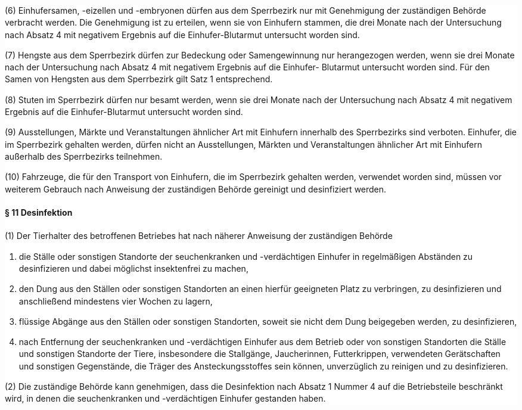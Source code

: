 (6) Einhufersamen, -eizellen und -embryonen dürfen aus dem Sperrbezirk
nur mit Genehmigung der zuständigen Behörde verbracht werden. Die
Genehmigung ist zu erteilen, wenn sie von Einhufern stammen, die drei
Monate nach der Untersuchung nach Absatz 4 mit negativem Ergebnis auf
die Einhufer-Blutarmut untersucht worden sind.

(7) Hengste aus dem Sperrbezirk dürfen zur Bedeckung oder
Samengewinnung nur herangezogen werden, wenn sie drei Monate nach der
Untersuchung nach Absatz 4 mit negativem Ergebnis auf die Einhufer-
Blutarmut untersucht worden sind. Für den Samen von Hengsten aus dem
Sperrbezirk gilt Satz 1 entsprechend.

(8) Stuten im Sperrbezirk dürfen nur besamt werden, wenn sie drei
Monate nach der Untersuchung nach Absatz 4 mit negativem Ergebnis auf
die Einhufer-Blutarmut untersucht worden sind.

(9) Ausstellungen, Märkte und Veranstaltungen ähnlicher Art mit
Einhufern innerhalb des Sperrbezirks sind verboten. Einhufer, die im
Sperrbezirk gehalten werden, dürfen nicht an Ausstellungen, Märkten
und Veranstaltungen ähnlicher Art mit Einhufern außerhalb des
Sperrbezirks teilnehmen.

(10) Fahrzeuge, die für den Transport von Einhufern, die im
Sperrbezirk gehalten werden, verwendet worden sind, müssen vor
weiterem Gebrauch nach Anweisung der zuständigen Behörde gereinigt und
desinfiziert werden.


#### § 11 Desinfektion

(1) Der Tierhalter des betroffenen Betriebes hat nach näherer
Anweisung der zuständigen Behörde

1.  die Ställe oder sonstigen Standorte der seuchenkranken und
    -verdächtigen Einhufer in regelmäßigen Abständen zu desinfizieren und
    dabei möglichst insektenfrei zu machen,


2.  den Dung aus den Ställen oder sonstigen Standorten an einen hierfür
    geeigneten Platz zu verbringen, zu desinfizieren und anschließend
    mindestens vier Wochen zu lagern,


3.  flüssige Abgänge aus den Ställen oder sonstigen Standorten, soweit sie
    nicht dem Dung beigegeben werden, zu desinfizieren,


4.  nach Entfernung der seuchenkranken und -verdächtigen Einhufer aus dem
    Betrieb oder von sonstigen Standorten die Ställe und sonstigen
    Standorte der Tiere, insbesondere die Stallgänge, Jaucherinnen,
    Futterkrippen, verwendeten Gerätschaften und sonstigen Gegenstände,
    die Träger des Ansteckungsstoffes sein können, unverzüglich zu
    reinigen und zu desinfizieren.




(2) Die zuständige Behörde kann genehmigen, dass die Desinfektion nach
Absatz 1 Nummer 4 auf die Betriebsteile beschränkt wird, in denen die
seuchenkranken und -verdächtigen Einhufer gestanden haben.
